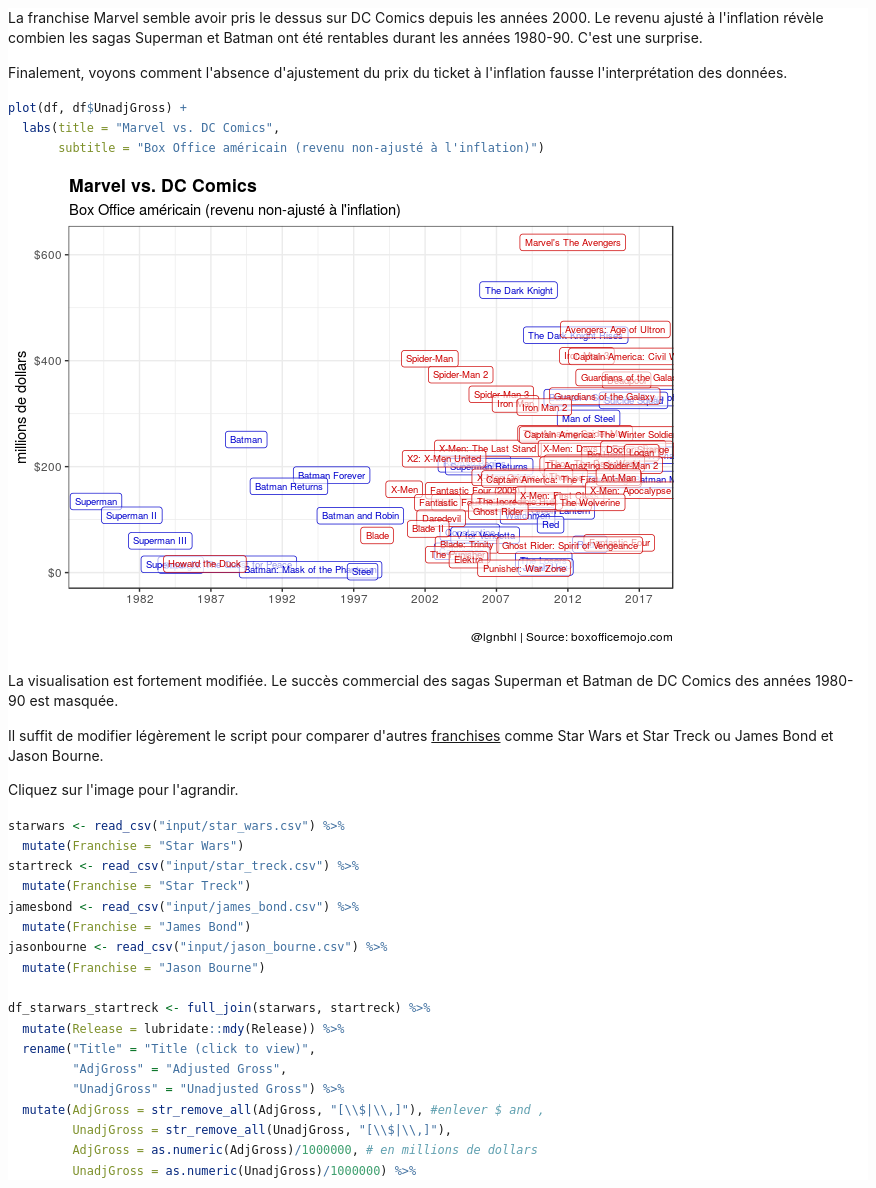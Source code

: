 La franchise Marvel semble avoir pris le dessus sur DC Comics depuis les années 2000. Le revenu ajusté à l'inflation révèle combien les sagas Superman et Batman ont été rentables durant les années 1980-90. C'est une surprise.

Finalement, voyons comment l'absence d'ajustement du prix du ticket à l'inflation fausse l'interprétation des données.


```r
plot(df, df$UnadjGross) +
  labs(title = "Marvel vs. DC Comics",
       subtitle = "Box Office américain (revenu non-ajusté à l'inflation)")
```

![](marvel_files/figure-html/plot_marvel_dc_comics_unadj-1.png)

La visualisation est fortement modifiée. Le succès commercial des sagas Superman et Batman de DC Comics des années 1980-90 est masquée.

Il suffit de modifier légèrement le script pour comparer d'autres [franchises](http://www.boxofficemojo.com/franchises/) comme Star Wars et Star Treck ou James Bond et Jason Bourne.

Cliquez sur l'image pour l'agrandir.


```r
starwars <- read_csv("input/star_wars.csv") %>%
  mutate(Franchise = "Star Wars")
startreck <- read_csv("input/star_treck.csv") %>%
  mutate(Franchise = "Star Treck")
jamesbond <- read_csv("input/james_bond.csv") %>%
  mutate(Franchise = "James Bond")
jasonbourne <- read_csv("input/jason_bourne.csv") %>%
  mutate(Franchise = "Jason Bourne")

df_starwars_startreck <- full_join(starwars, startreck) %>%
  mutate(Release = lubridate::mdy(Release)) %>%
  rename("Title" = "Title (click to view)",
         "AdjGross" = "Adjusted Gross",
         "UnadjGross" = "Unadjusted Gross") %>%
  mutate(AdjGross = str_remove_all(AdjGross, "[\\$|\\,]"), #enlever $ and ,
         UnadjGross = str_remove_all(UnadjGross, "[\\$|\\,]"),
         AdjGross = as.numeric(AdjGross)/1000000, # en millions de dollars
         UnadjGross = as.numeric(UnadjGross)/1000000) %>%
```